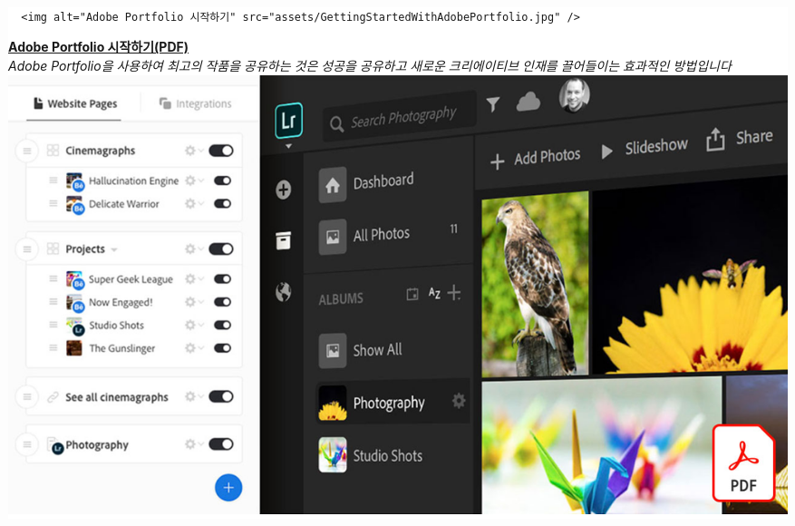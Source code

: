       <img alt="Adobe Portfolio 시작하기" src="assets/GettingStartedWithAdobePortfolio.jpg" />
   </a>
    <div>
   <a href="assets/GettingStartedWithAdobePortfolio.pdf"><strong>Adobe Portfolio 시작하기(PDF)</strong></a>
    </div>
    <em>Adobe Portfolio을 사용하여 최고의 작품을 공유하는 것은 성공을 공유하고 새로운 크리에이티브 인재를 끌어들이는 효과적인 방법입니다</em>
    <br>
  </td>
  <td>
   <a href="assets/ConnectingLightroomandBehancetoYourAdobePortfolio.pdf">
      <img alt="Adobe Portfolio에 Lightroom 및 Behance 연결" src="assets/ConnectingLightroomandBehancetoYourAdobePortfolio.jpg" />
   </a>
    <div>